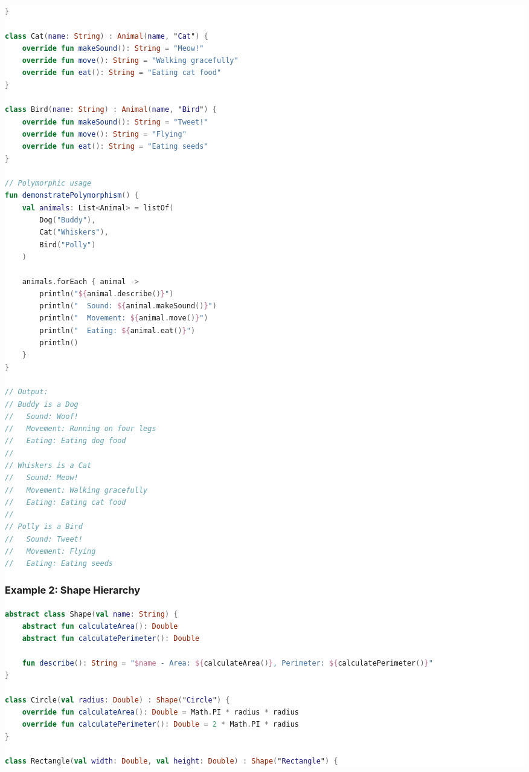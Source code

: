 ```kotlin
}

class Cat(name: String) : Animal(name, "Cat") {
    override fun makeSound(): String = "Meow!"
    override fun move(): String = "Walking gracefully"
    override fun eat(): String = "Eating cat food"
}

class Bird(name: String) : Animal(name, "Bird") {
    override fun makeSound(): String = "Tweet!"
    override fun move(): String = "Flying"
    override fun eat(): String = "Eating seeds"
}

// Polymorphic usage
fun demonstratePolymorphism() {
    val animals: List<Animal> = listOf(
        Dog("Buddy"),
        Cat("Whiskers"),
        Bird("Polly")
    )
    
    animals.forEach { animal ->
        println("${animal.describe()}")
        println("  Sound: ${animal.makeSound()}")
        println("  Movement: ${animal.move()}")
        println("  Eating: ${animal.eat()}")
        println()
    }
}

// Output:
// Buddy is a Dog
//   Sound: Woof!
//   Movement: Running on four legs
//   Eating: Eating dog food
//
// Whiskers is a Cat
//   Sound: Meow!
//   Movement: Walking gracefully
//   Eating: Eating cat food
//
// Polly is a Bird
//   Sound: Tweet!
//   Movement: Flying
//   Eating: Eating seeds
```

### **Example 2: Shape Hierarchy**
```kotlin
abstract class Shape(val name: String) {
    abstract fun calculateArea(): Double
    abstract fun calculatePerimeter(): Double
    
    fun describe(): String = "$name - Area: ${calculateArea()}, Perimeter: ${calculatePerimeter()}"
}

class Circle(val radius: Double) : Shape("Circle") {
    override fun calculateArea(): Double = Math.PI * radius * radius
    override fun calculatePerimeter(): Double = 2 * Math.PI * radius
}

class Rectangle(val width: Double, val height: Double) : Shape("Rectangle") {
```